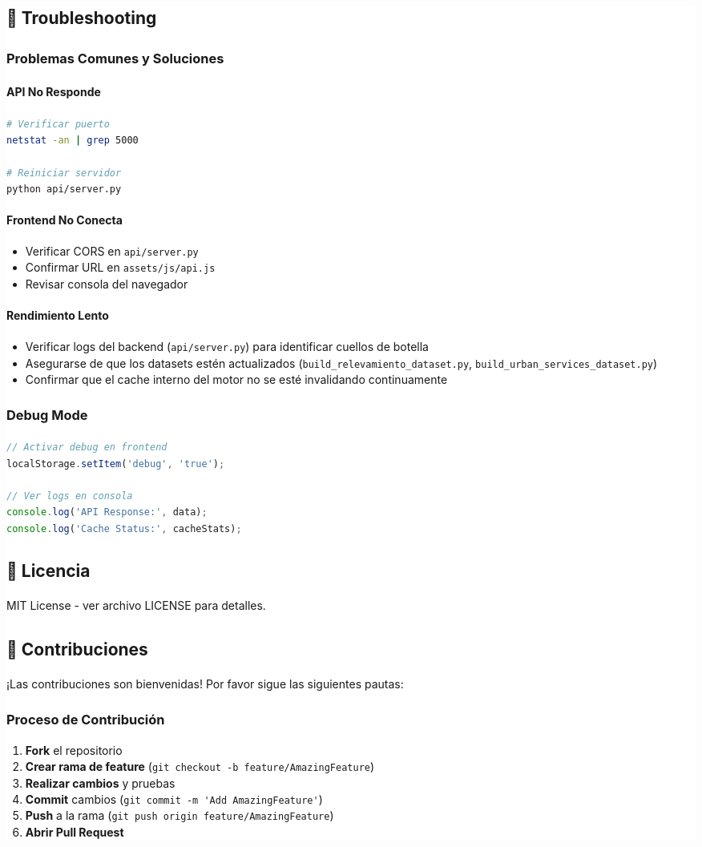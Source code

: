 ## 🐛 Troubleshooting

### Problemas Comunes y Soluciones

#### API No Responde
```bash
# Verificar puerto
netstat -an | grep 5000

# Reiniciar servidor
python api/server.py
```

#### Frontend No Conecta
- Verificar CORS en `api/server.py`
- Confirmar URL en `assets/js/api.js`
- Revisar consola del navegador

#### Rendimiento Lento
- Verificar logs del backend (`api/server.py`) para identificar cuellos de botella
- Asegurarse de que los datasets estén actualizados (`build_relevamiento_dataset.py`, `build_urban_services_dataset.py`)
- Confirmar que el cache interno del motor no se esté invalidando continuamente

### Debug Mode

```javascript
// Activar debug en frontend
localStorage.setItem('debug', 'true');

// Ver logs en consola
console.log('API Response:', data);
console.log('Cache Status:', cacheStats);
```

## 📄 Licencia

MIT License - ver archivo LICENSE para detalles.

## 🤝 Contribuciones

¡Las contribuciones son bienvenidas! Por favor sigue las siguientes pautas:

### Proceso de Contribución

1. **Fork** el repositorio
2. **Crear rama de feature** (`git checkout -b feature/AmazingFeature`)
3. **Realizar cambios** y pruebas
4. **Commit** cambios (`git commit -m 'Add AmazingFeature'`)
5. **Push** a la rama (`git push origin feature/AmazingFeature`)
6. **Abrir Pull Request**
